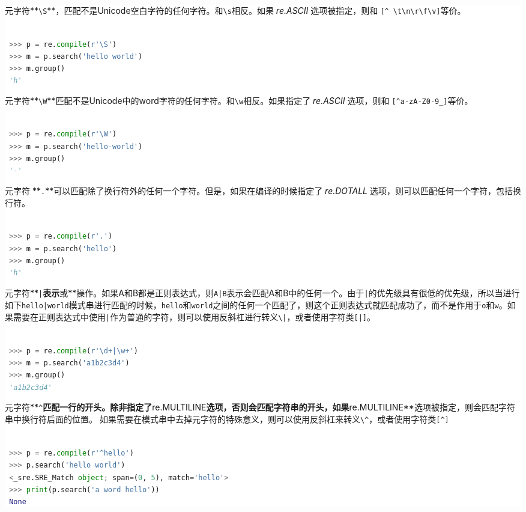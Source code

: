 元字符**`\S`**，匹配不是Unicode空白字符的任何字符。和`\s`相反。如果 *re.ASCII* 选项被指定，则和 `[^ \t\n\r\f\v]`等价。

~~~python

 >>> p = re.compile(r'\S')
 >>> m = p.search('hello world')
 >>> m.group()
 'h'

~~~

元字符**`\W`**匹配不是Unicode中的word字符的任何字符。和`\w`相反。如果指定了 *re.ASCII* 选项，则和 `[^a-zA-Z0-9_]`等价。

~~~python

 >>> p = re.compile(r'\W')
 >>> m = p.search('hello-world')
 >>> m.group()
 '-'

~~~

元字符 **`.`**可以匹配除了换行符外的任何一个字符。但是，如果在编译的时候指定了 *re.DOTALL* 选项，则可以匹配任何一个字符，包括换行符。

~~~python

 >>> p = re.compile(r'.')
 >>> m = p.search('hello')
 >>> m.group()
 'h'

~~~

元字符**`|`**表示**或**操作。如果A和B都是正则表达式，则`A|B`表示会匹配A和B中的任何一个。由于`|`的优先级具有很低的优先级，所以当进行如下`hello|world`模式串进行匹配的时候，`hello`和`world`之间的任何一个匹配了，则这个正则表达式就匹配成功了，而不是作用于`o`和`w`。如果需要在正则表达式中使用`|`作为普通的字符，则可以使用反斜杠进行转义`\|`，或者使用字符类`[|]`。

~~~python

 >>> p = re.compile(r'\d+|\w+')
 >>> m = p.search('a1b2c3d4')
 >>> m.group()
 'a1b2c3d4'

~~~

元字符**`^`**匹配一行的开头。除非指定了**re.MULTILINE**选项，否则会匹配字符串的开头，如果**re.MULTILINE**选项被指定，则会匹配字符串中换行符后面的位置。
如果需要在模式串中去掉元字符的特殊意义，则可以使用反斜杠来转义`\^`，或者使用字符类`[^]`

~~~python

 >>> p = re.compile(r'^hello')
 >>> p.search('hello world')
 <_sre.SRE_Match object; span=(0, 5), match='hello'>
 >>> print(p.search('a word hello'))
 None

~~~
